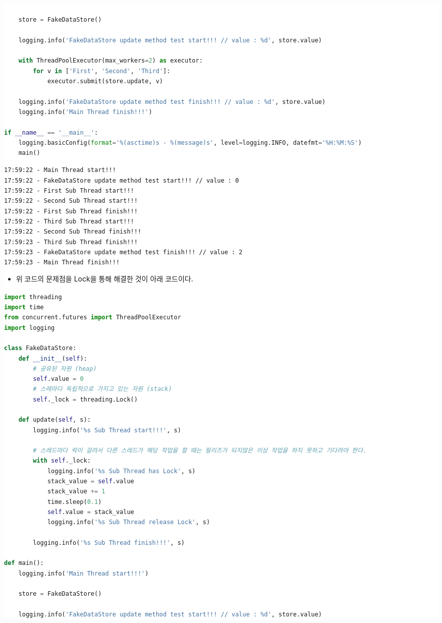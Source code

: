 ```python

    store = FakeDataStore()

    logging.info('FakeDataStore update method test start!!! // value : %d', store.value)

    with ThreadPoolExecutor(max_workers=2) as executor:
        for v in ['First', 'Second', 'Third']:
            executor.submit(store.update, v)

    logging.info('FakeDataStore update method test finish!!! // value : %d', store.value)
    logging.info('Main Thread finish!!!')

if __name__ == '__main__':
    logging.basicConfig(format='%(asctime)s - %(message)s', level=logging.INFO, datefmt='%H:%M:%S')
    main()
```

```
17:59:22 - Main Thread start!!!
17:59:22 - FakeDataStore update method test start!!! // value : 0
17:59:22 - First Sub Thread start!!!
17:59:22 - Second Sub Thread start!!!
17:59:22 - First Sub Thread finish!!!
17:59:22 - Third Sub Thread start!!!
17:59:22 - Second Sub Thread finish!!!
17:59:23 - Third Sub Thread finish!!!
17:59:23 - FakeDataStore update method test finish!!! // value : 2
17:59:23 - Main Thread finish!!!
```

- 위 코드의 문제점을 Lock을 통해 해결한 것이 아래 코드이다.

```python
import threading
import time
from concurrent.futures import ThreadPoolExecutor
import logging

class FakeDataStore:
    def __init__(self):
        # 공유된 자원 (heap)
        self.value = 0
        # 스레마다 독립적으로 가지고 있는 자원 (stack)
        self._lock = threading.Lock()

    def update(self, s):
        logging.info('%s Sub Thread start!!!', s)

        # 스레드마다 락이 걸려서 다른 스레드가 해당 작업을 할 때는 릴리즈가 되지않은 이상 작업을 하지 못하고 기다려야 한다.
        with self._lock:
            logging.info('%s Sub Thread has Lock', s)
            stack_value = self.value
            stack_value += 1
            time.sleep(0.1)
            self.value = stack_value
            logging.info('%s Sub Thread release Lock', s)

        logging.info('%s Sub Thread finish!!!', s)

def main():
    logging.info('Main Thread start!!!')

    store = FakeDataStore()

    logging.info('FakeDataStore update method test start!!! // value : %d', store.value)
```